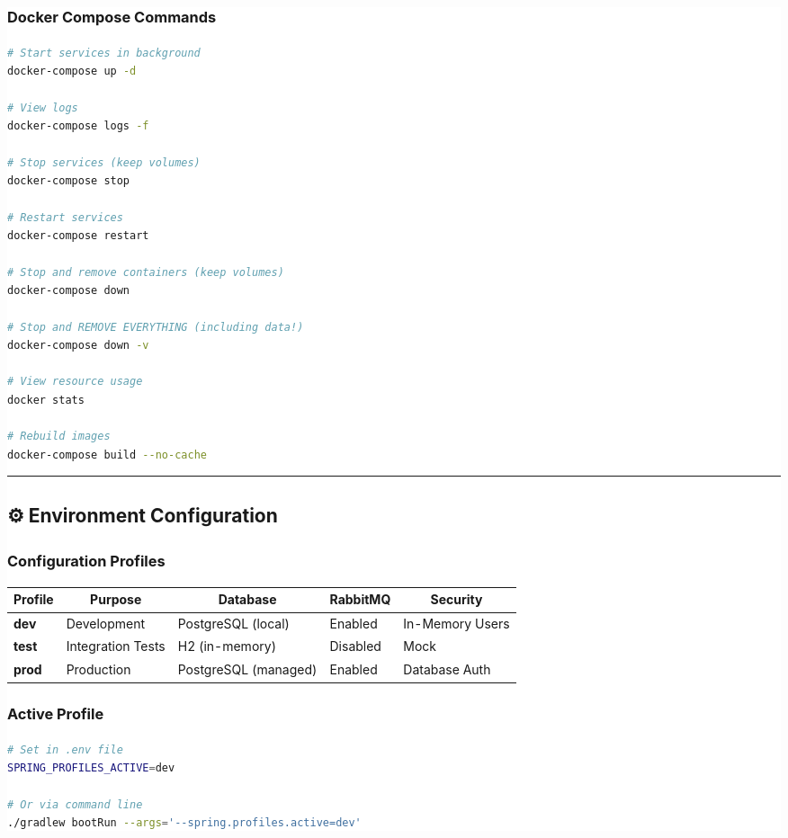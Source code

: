 ### Docker Compose Commands

```bash
# Start services in background
docker-compose up -d

# View logs
docker-compose logs -f

# Stop services (keep volumes)
docker-compose stop

# Restart services
docker-compose restart

# Stop and remove containers (keep volumes)
docker-compose down

# Stop and REMOVE EVERYTHING (including data!)
docker-compose down -v

# View resource usage
docker stats

# Rebuild images
docker-compose build --no-cache
```

---

## ⚙️ Environment Configuration

### Configuration Profiles

| Profile | Purpose | Database | RabbitMQ | Security |
|---------|---------|----------|----------|----------|
| **dev** | Development | PostgreSQL (local) | Enabled | In-Memory Users |
| **test** | Integration Tests | H2 (in-memory) | Disabled | Mock |
| **prod** | Production | PostgreSQL (managed) | Enabled | Database Auth |

### Active Profile

```bash
# Set in .env file
SPRING_PROFILES_ACTIVE=dev

# Or via command line
./gradlew bootRun --args='--spring.profiles.active=dev'
```

